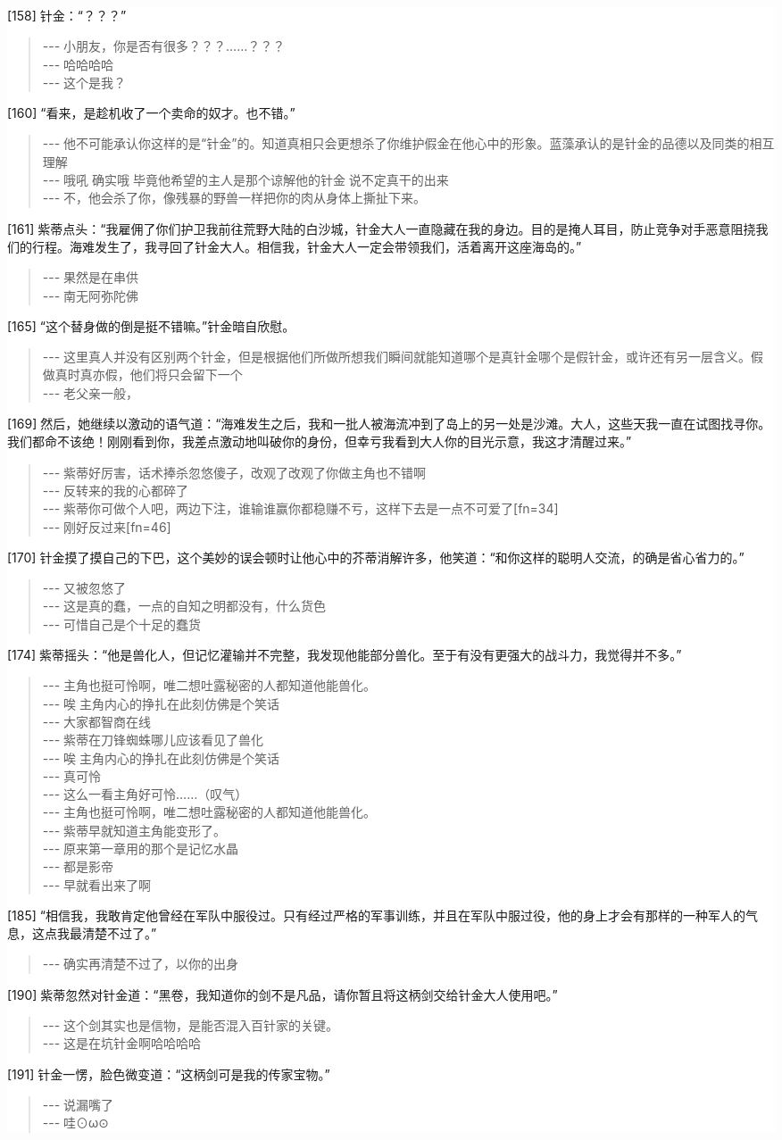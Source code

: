 [158] 针金：“？？？”
>--- 小朋友，你是否有很多？？？……？？？<br>
>--- 哈哈哈哈<br>
>--- 这个是我？<br>

[160] “看来，是趁机收了一个卖命的奴才。也不错。”
>--- 他不可能承认你这样的是“针金”的。知道真相只会更想杀了你维护假金在他心中的形象。蓝藻承认的是针金的品德以及同类的相互理解<br>
>--- 哦吼 确实哦 毕竟他希望的主人是那个谅解他的针金 说不定真干的出来<br>
>--- 不，他会杀了你，像残暴的野兽一样把你的肉从身体上撕扯下来。<br>

[161] 紫蒂点头：“我雇佣了你们护卫我前往荒野大陆的白沙城，针金大人一直隐藏在我的身边。目的是掩人耳目，防止竞争对手恶意阻挠我们的行程。海难发生了，我寻回了针金大人。相信我，针金大人一定会带领我们，活着离开这座海岛的。”
>--- 果然是在串供<br>
>--- 南无阿弥陀佛<br>

[165] “这个替身做的倒是挺不错嘛。”针金暗自欣慰。
>--- 这里真人并没有区别两个针金，但是根据他们所做所想我们瞬间就能知道哪个是真针金哪个是假针金，或许还有另一层含义。假做真时真亦假，他们将只会留下一个<br>
>--- 老父亲一般，<br>

[169] 然后，她继续以激动的语气道：“海难发生之后，我和一批人被海流冲到了岛上的另一处是沙滩。大人，这些天我一直在试图找寻你。我们都命不该绝！刚刚看到你，我差点激动地叫破你的身份，但幸亏我看到大人你的目光示意，我这才清醒过来。”
>--- 紫蒂好厉害，话术捧杀忽悠傻子，改观了改观了你做主角也不错啊<br>
>--- 反转来的我的心都碎了<br>
>--- 紫蒂你可做个人吧，两边下注，谁输谁赢你都稳赚不亏，这样下去是一点不可爱了[fn=34]<br>
>--- 刚好反过来[fn=46]<br>

[170] 针金摸了摸自己的下巴，这个美妙的误会顿时让他心中的芥蒂消解许多，他笑道：“和你这样的聪明人交流，的确是省心省力的。”
>--- 又被忽悠了<br>
>--- 这是真的蠢，一点的自知之明都没有，什么货色<br>
>--- 可惜自己是个十足的蠢货<br>

[174] 紫蒂摇头：“他是兽化人，但记忆灌输并不完整，我发现他能部分兽化。至于有没有更强大的战斗力，我觉得并不多。”
>--- 主角也挺可怜啊，唯二想吐露秘密的人都知道他能兽化。<br>
>--- 唉 主角内心的挣扎在此刻仿佛是个笑话<br>
>--- 大家都智商在线<br>
>--- 紫蒂在刀锋蜘蛛哪儿应该看见了兽化<br>
>--- 唉 主角内心的挣扎在此刻仿佛是个笑话<br>
>--- 真可怜<br>
>--- 这么一看主角好可怜……（叹气）<br>
>--- 主角也挺可怜啊，唯二想吐露秘密的人都知道他能兽化。<br>
>--- 紫蒂早就知道主角能变形了。<br>
>--- 原来第一章用的那个是记忆水晶<br>
>--- 都是影帝<br>
>--- 早就看出来了啊<br>

[185] “相信我，我敢肯定他曾经在军队中服役过。只有经过严格的军事训练，并且在军队中服过役，他的身上才会有那样的一种军人的气息，这点我最清楚不过了。”
>--- 确实再清楚不过了，以你的出身<br>

[190] 紫蒂忽然对针金道：“黑卷，我知道你的剑不是凡品，请你暂且将这柄剑交给针金大人使用吧。”
>--- 这个剑其实也是信物，是能否混入百针家的关键。<br>
>--- 这是在坑针金啊哈哈哈哈<br>

[191] 针金一愣，脸色微变道：“这柄剑可是我的传家宝物。”
>--- 说漏嘴了<br>
>--- 哇⊙ω⊙<br>
